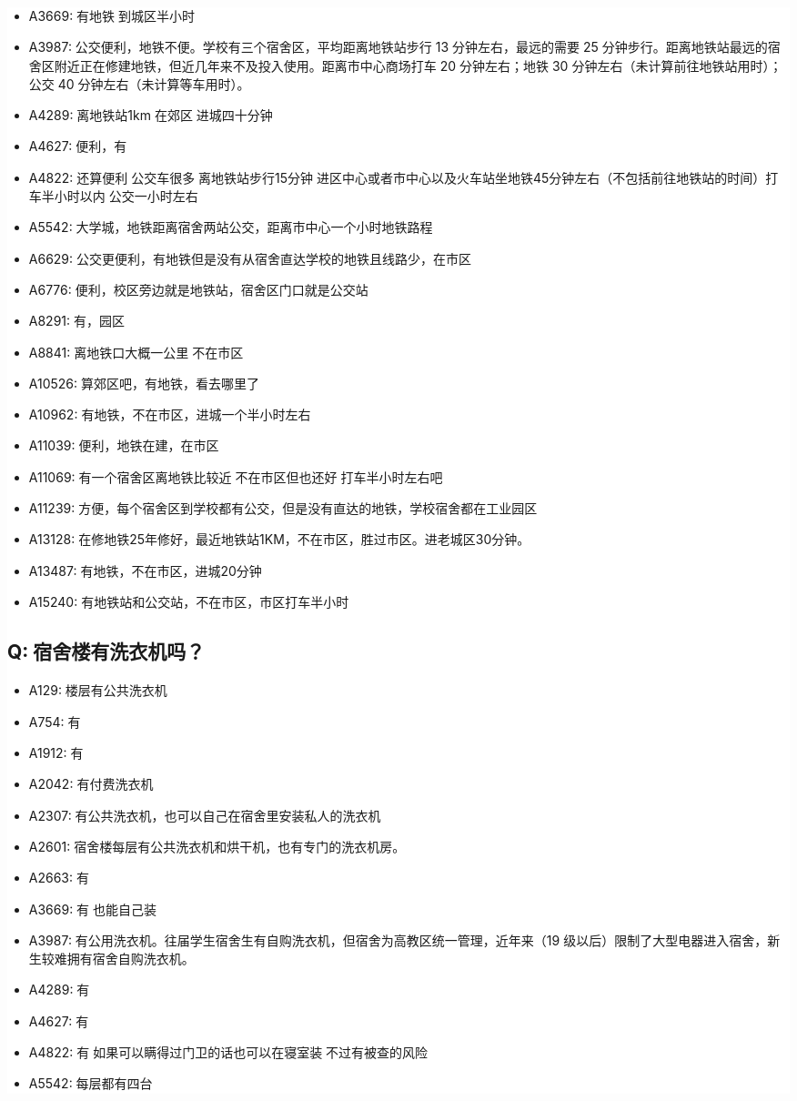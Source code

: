 - A3669: 有地铁 到城区半小时

- A3987: 公交便利，地铁不便。学校有三个宿舍区，平均距离地铁站步行 13 分钟左右，最远的需要 25 分钟步行。距离地铁站最远的宿舍区附近正在修建地铁，但近几年来不及投入使用。距离市中心商场打车 20 分钟左右；地铁 30 分钟左右（未计算前往地铁站用时）；公交 40 分钟左右（未计算等车用时）。

- A4289: 离地铁站1km 在郊区 进城四十分钟

- A4627: 便利，有

- A4822: 还算便利 公交车很多 离地铁站步行15分钟 进区中心或者市中心以及火车站坐地铁45分钟左右（不包括前往地铁站的时间）打车半小时以内 公交一小时左右

- A5542: 大学城，地铁距离宿舍两站公交，距离市中心一个小时地铁路程

- A6629: 公交更便利，有地铁但是没有从宿舍直达学校的地铁且线路少，在市区

- A6776: 便利，校区旁边就是地铁站，宿舍区门口就是公交站

- A8291: 有，园区

- A8841: 离地铁口大概一公里 不在市区

- A10526: 算郊区吧，有地铁，看去哪里了

- A10962: 有地铁，不在市区，进城一个半小时左右

- A11039: 便利，地铁在建，在市区

- A11069: 有一个宿舍区离地铁比较近 不在市区但也还好 打车半小时左右吧

- A11239: 方便，每个宿舍区到学校都有公交，但是没有直达的地铁，学校宿舍都在工业园区

- A13128: 在修地铁25年修好，最近地铁站1KM，不在市区，胜过市区。进老城区30分钟。

- A13487: 有地铁，不在市区，进城20分钟

- A15240: 有地铁站和公交站，不在市区，市区打车半小时

## Q: 宿舍楼有洗衣机吗？

- A129: 楼层有公共洗衣机

- A754: 有

- A1912: 有

- A2042: 有付费洗衣机

- A2307: 有公共洗衣机，也可以自己在宿舍里安装私人的洗衣机

- A2601: 宿舍楼每层有公共洗衣机和烘干机，也有专门的洗衣机房。

- A2663: 有

- A3669: 有 也能自己装

- A3987: 有公用洗衣机。往届学生宿舍生有自购洗衣机，但宿舍为高教区统一管理，近年来（19 级以后）限制了大型电器进入宿舍，新生较难拥有宿舍自购洗衣机。

- A4289: 有

- A4627: 有

- A4822: 有 如果可以瞒得过门卫的话也可以在寝室装 不过有被查的风险

- A5542: 每层都有四台
